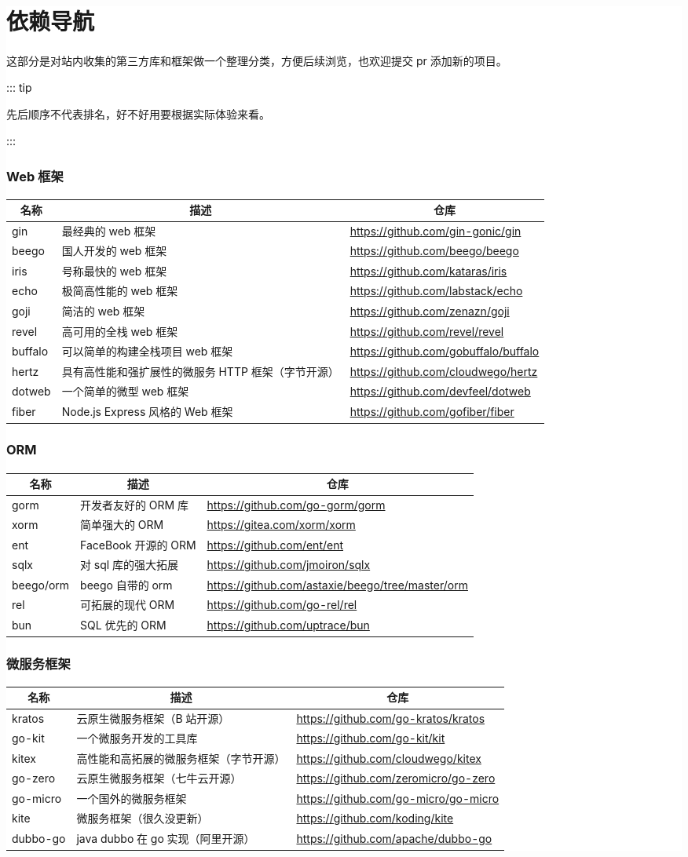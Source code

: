 # 依赖导航

这部分是对站内收集的第三方库和框架做一个整理分类，方便后续浏览，也欢迎提交 pr 添加新的项目。

::: tip

先后顺序不代表排名，好不好用要根据实际体验来看。

:::

### Web 框架

| 名称    | 描述                                               | 仓库                                 |
| ------- | -------------------------------------------------- | ------------------------------------ |
| gin     | 最经典的 web 框架                                  | https://github.com/gin-gonic/gin     |
| beego   | 国人开发的 web 框架                                | https://github.com/beego/beego       |
| iris    | 号称最快的 web 框架                                | https://github.com/kataras/iris      |
| echo    | 极简高性能的 web 框架                              | https://github.com/labstack/echo     |
| goji    | 简洁的 web 框架                                    | https://github.com/zenazn/goji       |
| revel   | 高可用的全栈 web 框架                              | https://github.com/revel/revel       |
| buffalo | 可以简单的构建全栈项目 web 框架                    | https://github.com/gobuffalo/buffalo |
| hertz   | 具有高性能和强扩展性的微服务 HTTP 框架（字节开源） | https://github.com/cloudwego/hertz   |
| dotweb  | 一个简单的微型 web 框架                            | https://github.com/devfeel/dotweb    |
| fiber   | Node.js Express 风格的 Web 框架                    | https://github.com/gofiber/fiber     |

### ORM

| 名称      | 描述                | 仓库                                             |
| --------- | ------------------- | ------------------------------------------------ |
| gorm      | 开发者友好的 ORM 库 | https://github.com/go-gorm/gorm                  |
| xorm      | 简单强大的 ORM      | https://gitea.com/xorm/xorm                      |
| ent       | FaceBook 开源的 ORM | https://github.com/ent/ent                       |
| sqlx      | 对 sql 库的强大拓展 | https://github.com/jmoiron/sqlx                  |
| beego/orm | beego 自带的 orm    | https://github.com/astaxie/beego/tree/master/orm |
| rel       | 可拓展的现代 ORM    | https://github.com/go-rel/rel                    |
| bun       | SQL 优先的 ORM      | https://github.com/uptrace/bun                   |

### 微服务框架

| 名称     | 描述                                   | 仓库                                  |
| -------- | -------------------------------------- | ------------------------------------- |
| kratos   | 云原生微服务框架（B 站开源）           | https://github.com/go-kratos/kratos   |
| go-kit   | 一个微服务开发的工具库                 | https://github.com/go-kit/kit         |
| kitex    | 高性能和高拓展的微服务框架（字节开源） | https://github.com/cloudwego/kitex    |
| go-zero  | 云原生微服务框架（七牛云开源）         | https://github.com/zeromicro/go-zero  |
| go-micro | 一个国外的微服务框架                   | https://github.com/go-micro/go-micro  |
| kite     | 微服务框架（很久没更新）               | https://github.com/koding/kite        |
| dubbo-go | java dubbo 在 go 实现（阿里开源）      | https://github.com/apache/dubbo-go    |